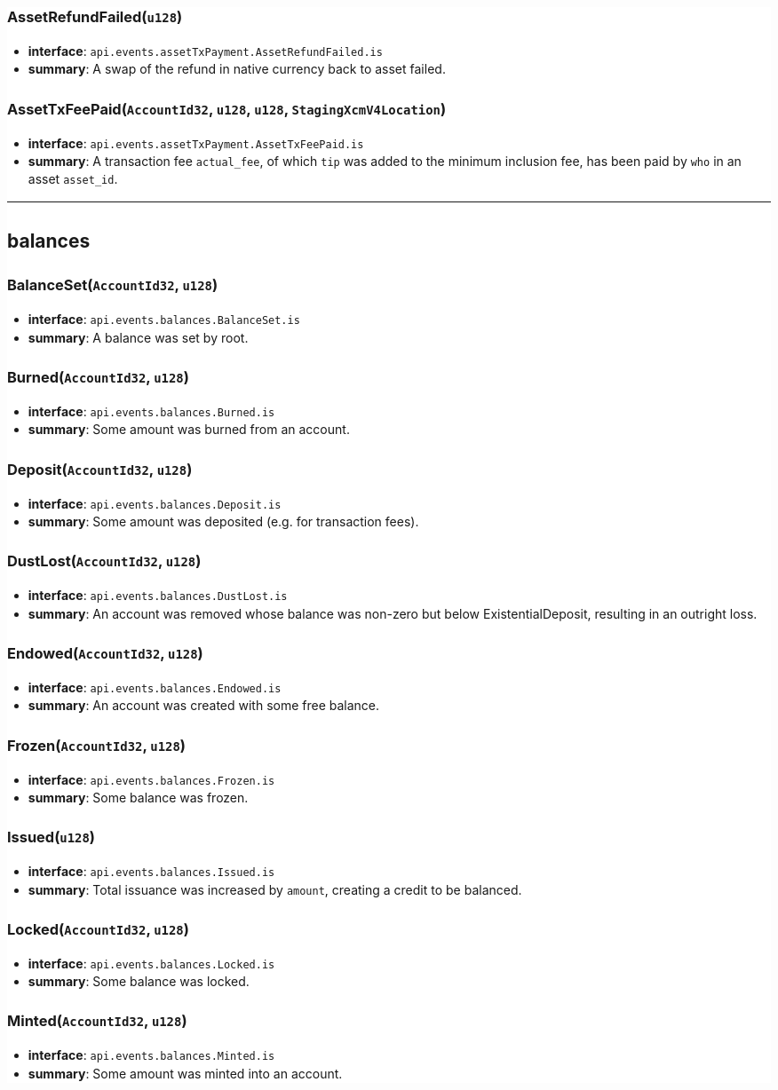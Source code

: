 ### AssetRefundFailed(`u128`)
- **interface**: `api.events.assetTxPayment.AssetRefundFailed.is`
- **summary**:    A swap of the refund in native currency back to asset failed. 
 
### AssetTxFeePaid(`AccountId32`, `u128`, `u128`, `StagingXcmV4Location`)
- **interface**: `api.events.assetTxPayment.AssetTxFeePaid.is`
- **summary**:    A transaction fee `actual_fee`, of which `tip` was added to the minimum inclusion fee,  has been paid by `who` in an asset `asset_id`. 

___


## balances
 
### BalanceSet(`AccountId32`, `u128`)
- **interface**: `api.events.balances.BalanceSet.is`
- **summary**:    A balance was set by root. 
 
### Burned(`AccountId32`, `u128`)
- **interface**: `api.events.balances.Burned.is`
- **summary**:    Some amount was burned from an account. 
 
### Deposit(`AccountId32`, `u128`)
- **interface**: `api.events.balances.Deposit.is`
- **summary**:    Some amount was deposited (e.g. for transaction fees). 
 
### DustLost(`AccountId32`, `u128`)
- **interface**: `api.events.balances.DustLost.is`
- **summary**:    An account was removed whose balance was non-zero but below ExistentialDeposit,  resulting in an outright loss. 
 
### Endowed(`AccountId32`, `u128`)
- **interface**: `api.events.balances.Endowed.is`
- **summary**:    An account was created with some free balance. 
 
### Frozen(`AccountId32`, `u128`)
- **interface**: `api.events.balances.Frozen.is`
- **summary**:    Some balance was frozen. 
 
### Issued(`u128`)
- **interface**: `api.events.balances.Issued.is`
- **summary**:    Total issuance was increased by `amount`, creating a credit to be balanced. 
 
### Locked(`AccountId32`, `u128`)
- **interface**: `api.events.balances.Locked.is`
- **summary**:    Some balance was locked. 
 
### Minted(`AccountId32`, `u128`)
- **interface**: `api.events.balances.Minted.is`
- **summary**:    Some amount was minted into an account. 
 